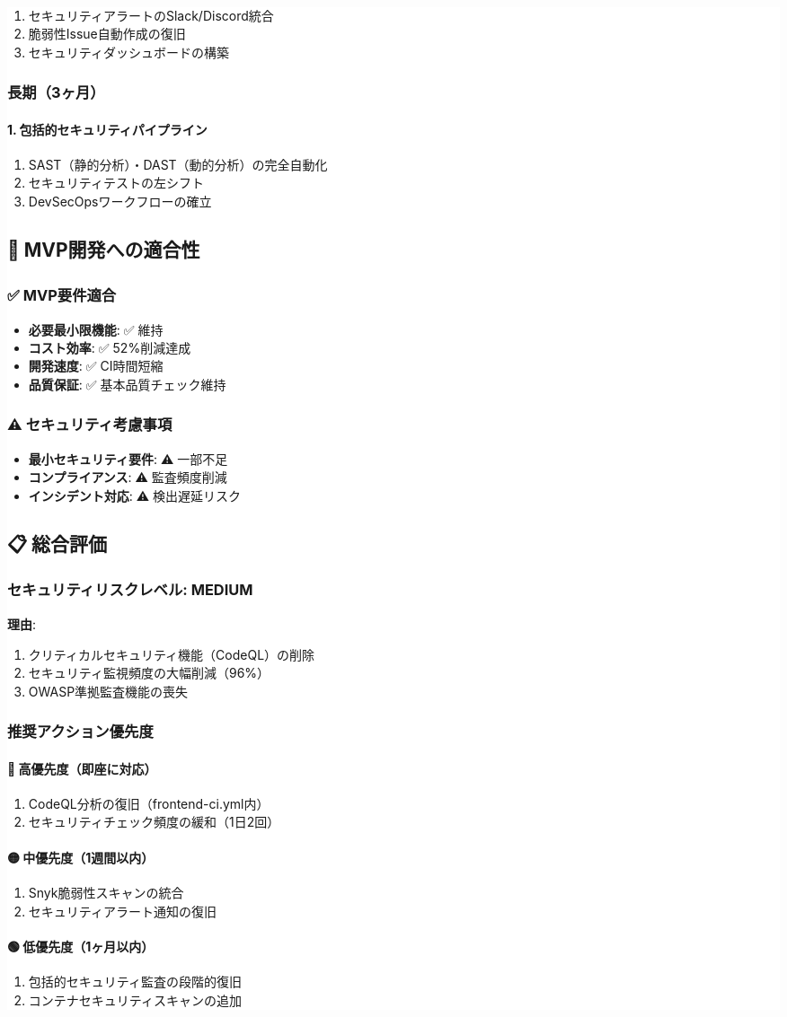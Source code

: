 1. セキュリティアラートのSlack/Discord統合
2. 脆弱性Issue自動作成の復旧
3. セキュリティダッシュボードの構築

### 長期（3ヶ月）

#### 1. 包括的セキュリティパイプライン

1. SAST（静的分析）・DAST（動的分析）の完全自動化
2. セキュリティテストの左シフト
3. DevSecOpsワークフローの確立

## 🎯 MVP開発への適合性

### ✅ MVP要件適合

- **必要最小限機能**: ✅ 維持
- **コスト効率**: ✅ 52%削減達成
- **開発速度**: ✅ CI時間短縮
- **品質保証**: ✅ 基本品質チェック維持

### ⚠️ セキュリティ考慮事項

- **最小セキュリティ要件**: ⚠️ 一部不足
- **コンプライアンス**: ⚠️ 監査頻度削減
- **インシデント対応**: ⚠️ 検出遅延リスク

## 📋 総合評価

### セキュリティリスクレベル: **MEDIUM**

**理由**:

1. クリティカルセキュリティ機能（CodeQL）の削除
2. セキュリティ監視頻度の大幅削減（96%）
3. OWASP準拠監査機能の喪失

### 推奨アクション優先度

#### 🔴 高優先度（即座に対応）

1. CodeQL分析の復旧（frontend-ci.yml内）
2. セキュリティチェック頻度の緩和（1日2回）

#### 🟡 中優先度（1週間以内）

1. Snyk脆弱性スキャンの統合
2. セキュリティアラート通知の復旧

#### 🟢 低優先度（1ヶ月以内）

1. 包括的セキュリティ監査の段階的復旧
2. コンテナセキュリティスキャンの追加
